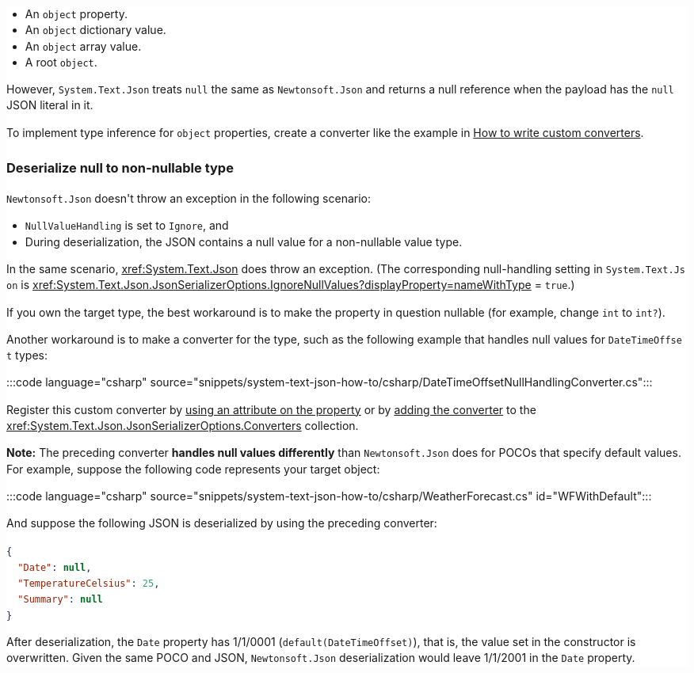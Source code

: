 * An `object` property.
* An `object` dictionary value.
* An `object` array value.
* A root `object`.

However, `System.Text.Json` treats `null` the same as `Newtonsoft.Json` and returns a null reference when the payload has the `null` JSON literal in it.

To implement type inference for `object` properties, create a converter like the example in [How to write custom converters](system-text-json-converters-how-to.md#deserialize-inferred-types-to-object-properties).

### Deserialize null to non-nullable type

`Newtonsoft.Json` doesn't throw an exception in the following scenario:

* `NullValueHandling` is set to `Ignore`, and
* During deserialization, the JSON contains a null value for a non-nullable value type.

In the same scenario, <xref:System.Text.Json> does throw an exception. (The corresponding null-handling setting in `System.Text.Json` is <xref:System.Text.Json.JsonSerializerOptions.IgnoreNullValues?displayProperty=nameWithType> = `true`.)

If you own the target type, the best workaround is to make the property in question nullable (for example, change `int` to `int?`).

Another workaround is to make a converter for the type, such as the following example that handles null values for `DateTimeOffset` types:

:::code language="csharp" source="snippets/system-text-json-how-to/csharp/DateTimeOffsetNullHandlingConverter.cs":::

Register this custom converter by [using an attribute on the property](system-text-json-converters-how-to.md#registration-sample---jsonconverter-on-a-property) or by [adding the converter](system-text-json-converters-how-to.md#registration-sample---converters-collection) to the <xref:System.Text.Json.JsonSerializerOptions.Converters> collection.

**Note:** The preceding converter **handles null values differently** than `Newtonsoft.Json` does for POCOs that specify default values. For example, suppose the following code represents your target object:

:::code language="csharp" source="snippets/system-text-json-how-to/csharp/WeatherForecast.cs" id="WFWithDefault":::

And suppose the following JSON is deserialized by using the preceding converter:

```json
{
  "Date": null,
  "TemperatureCelsius": 25,
  "Summary": null
}
```

After deserialization, the `Date` property has 1/1/0001 (`default(DateTimeOffset)`), that is, the value set in the constructor is overwritten. Given the same POCO and JSON, `Newtonsoft.Json` deserialization would leave 1/1/2001 in the `Date` property.
